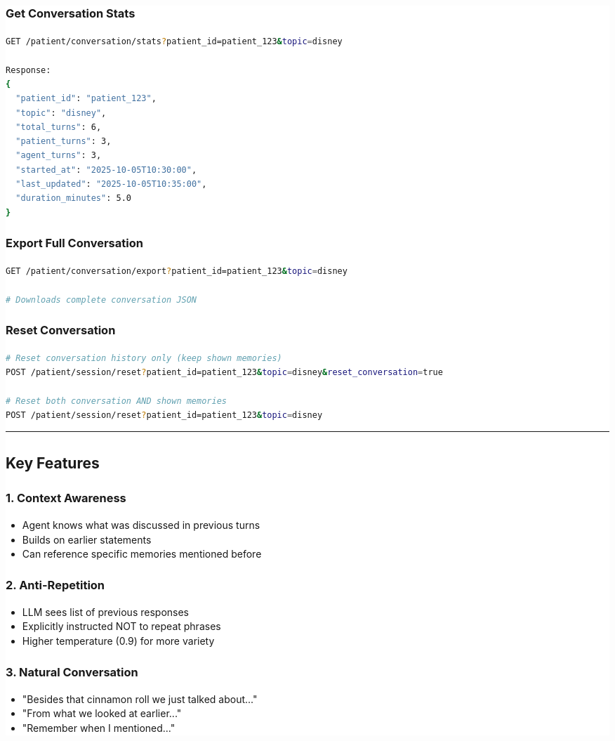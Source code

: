 ### Get Conversation Stats
```bash
GET /patient/conversation/stats?patient_id=patient_123&topic=disney

Response:
{
  "patient_id": "patient_123",
  "topic": "disney",
  "total_turns": 6,
  "patient_turns": 3,
  "agent_turns": 3,
  "started_at": "2025-10-05T10:30:00",
  "last_updated": "2025-10-05T10:35:00",
  "duration_minutes": 5.0
}
```

### Export Full Conversation
```bash
GET /patient/conversation/export?patient_id=patient_123&topic=disney

# Downloads complete conversation JSON
```

### Reset Conversation
```bash
# Reset conversation history only (keep shown memories)
POST /patient/session/reset?patient_id=patient_123&topic=disney&reset_conversation=true

# Reset both conversation AND shown memories
POST /patient/session/reset?patient_id=patient_123&topic=disney
```

---

## Key Features

### 1. **Context Awareness**
- Agent knows what was discussed in previous turns
- Builds on earlier statements
- Can reference specific memories mentioned before

### 2. **Anti-Repetition**
- LLM sees list of previous responses
- Explicitly instructed NOT to repeat phrases
- Higher temperature (0.9) for more variety

### 3. **Natural Conversation**
- "Besides that cinnamon roll we just talked about..."
- "From what we looked at earlier..."
- "Remember when I mentioned..."

